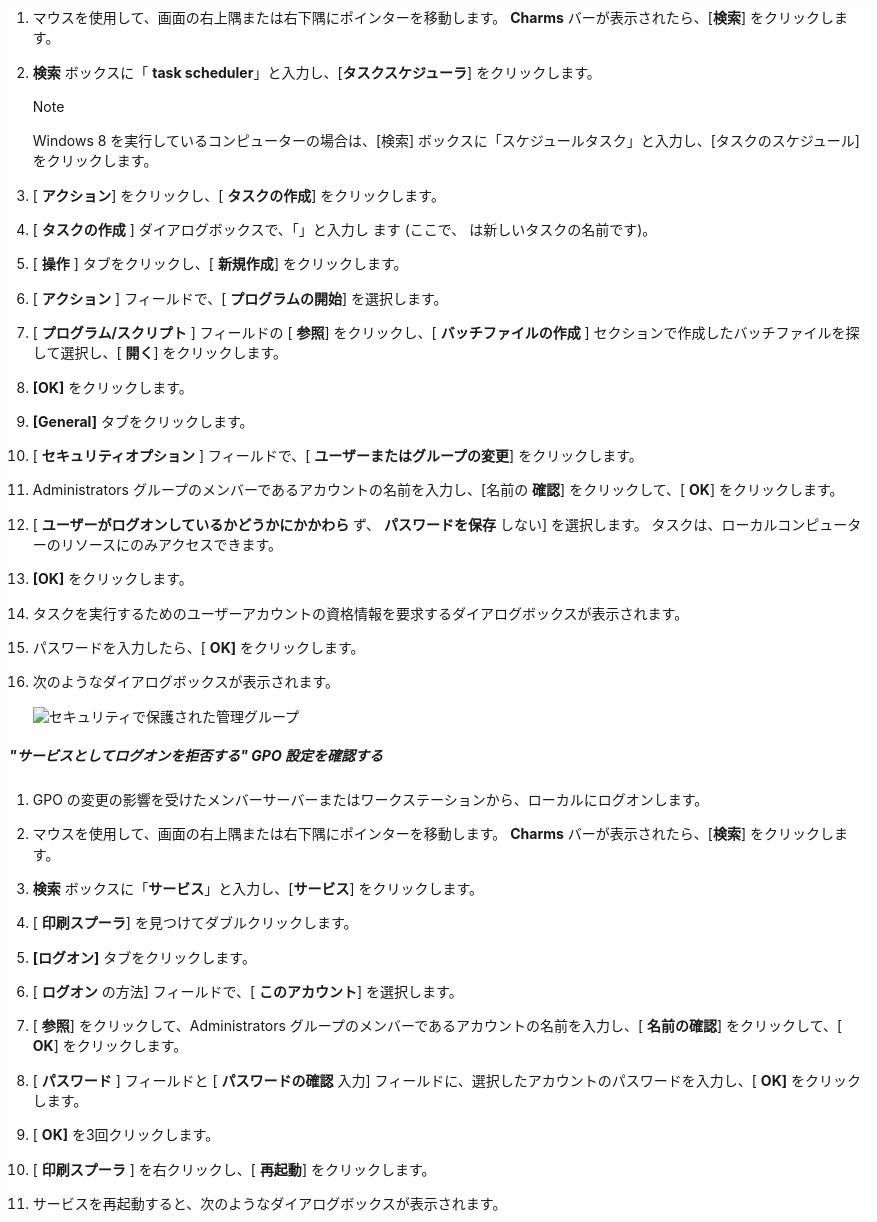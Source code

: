 1.  マウスを使用して、画面の右上隅または右下隅にポインターを移動します。 **Charms** バーが表示されたら、[**検索**] をクリックします。

2.  **検索** ボックスに「 **task scheduler**」と入力し、[**タスクスケジューラ**] をクリックします。

    > [!NOTE]
    > Windows 8 を実行しているコンピューターの場合は、[検索] ボックスに「スケジュールタスク」と入力し、[タスクのスケジュール] をクリックします。

3.  [ **アクション**] をクリックし、[ **タスクの作成**] をクリックします。

4.  [ **タスクの作成** ] ダイアログボックスで、「」と入力し **<Task Name>** ます (ここで、 <Task Name> は新しいタスクの名前です)。

5.  [ **操作** ] タブをクリックし、[ **新規作成**] をクリックします。

6.  [ **アクション** ] フィールドで、[ **プログラムの開始**] を選択します。

7.  [ **プログラム/スクリプト** ] フィールドの [ **参照**] をクリックし、[ **バッチファイルの作成** ] セクションで作成したバッチファイルを探して選択し、[ **開く**] をクリックします。

8.  **[OK]** をクリックします。

9. **[General]** タブをクリックします。

10. [ **セキュリティオプション** ] フィールドで、[ **ユーザーまたはグループの変更**] をクリックします。

11. Administrators グループのメンバーであるアカウントの名前を入力し、[名前の **確認**] をクリックして、[ **OK**] をクリックします。

12. [ **ユーザーがログオンしているかどうかにかかわら** ず、 **パスワードを保存** しない] を選択します。 タスクは、ローカルコンピューターのリソースにのみアクセスできます。

13. **[OK]** をクリックします。

14. タスクを実行するためのユーザーアカウントの資格情報を要求するダイアログボックスが表示されます。

15. パスワードを入力したら、[ **OK]** をクリックします。

16. 次のようなダイアログボックスが表示されます。

    ![セキュリティで保護された管理グループ](media/Appendix-G--Securing-Administrators-Groups-in-Active-Directory/SAD_99.gif)

##### <a name="verify-deny-log-on-as-a-service-gpo-settings"></a>"サービスとしてログオンを拒否する" GPO 設定を確認する

1.  GPO の変更の影響を受けたメンバーサーバーまたはワークステーションから、ローカルにログオンします。

2.  マウスを使用して、画面の右上隅または右下隅にポインターを移動します。 **Charms** バーが表示されたら、[**検索**] をクリックします。

3.  **検索** ボックスに「**サービス**」と入力し、[**サービス**] をクリックします。

4.  [ **印刷スプーラ**] を見つけてダブルクリックします。

5.  **[ログオン]** タブをクリックします。

6.  [ **ログオン** の方法] フィールドで、[ **このアカウント**] を選択します。

7.  [ **参照**] をクリックして、Administrators グループのメンバーであるアカウントの名前を入力し、[ **名前の確認**] をクリックして、[ **OK**] をクリックします。

8.  [ **パスワード** ] フィールドと [ **パスワードの確認** 入力] フィールドに、選択したアカウントのパスワードを入力し、[ **OK]** をクリックします。

9. [ **OK]** を3回クリックします。

10. [ **印刷スプーラ** ] を右クリックし、[ **再起動**] をクリックします。

11. サービスを再起動すると、次のようなダイアログボックスが表示されます。
